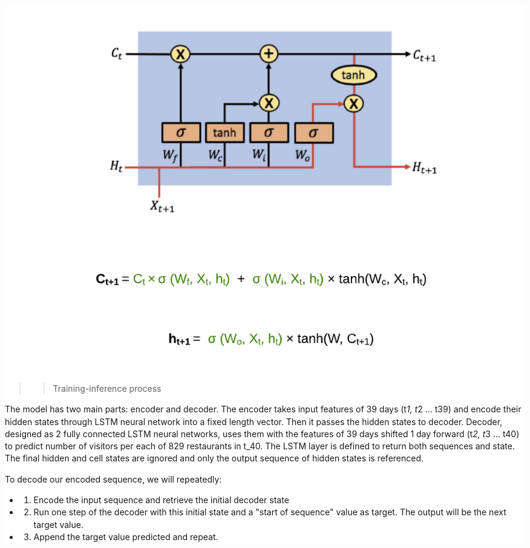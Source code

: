 ![LSTM cell](https://github.com/Olliang/Time-Series-Forcasting/blob/master/images/LSTM%20cell.png)



> > Training-inference process

The model has two main parts: encoder and decoder. The encoder takes input features of 39 days (t*1, t*2 … t39) and encode their hidden states through LSTM neural network into a fixed length vector. Then it passes the hidden states to decoder. Decoder, designed as 2 fully connected LSTM neural networks, uses them with the features of 39 days shifted 1 day forward (t*2, t*3 … t40) to predict number of visitors per each of 829 restaurants in t_40. The LSTM layer is defined to return both sequences and state. The final hidden and cell states are ignored and only the output sequence of hidden states is referenced. 



To decode our encoded sequence, we will repeatedly:

- 1) Encode the input sequence and retrieve the initial decoder state
- 2) Run one step of the decoder with this initial state and a "start of sequence" value as target. The output will be the next target value.
- 3) Append the target value predicted and repeat.


